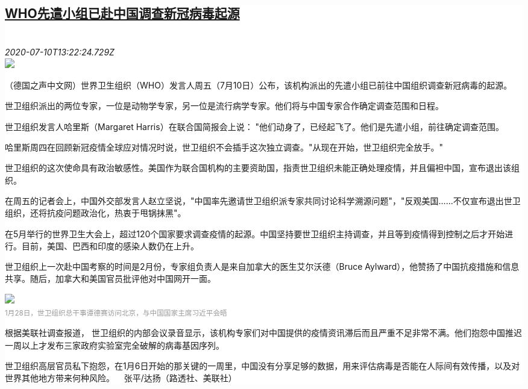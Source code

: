 
[WHO先遣小组已赴中国调查新冠病毒起源](https://www.dw.com/zh/WHO%E5%85%88%E9%81%A3%E5%B0%8F%E7%BB%84%E5%B7%B2%E8%B5%B4%E4%B8%AD%E5%9B%BD%E8%B0%83%E6%9F%A5%E6%96%B0%E5%86%A0%E7%97%85%E6%AF%92%E8%B5%B7%E6%BA%90/a-54129784)
------

<div><i><br>2020-07-10T13:22:24.729Z</i></div><img src="https://images.weserv.nl/?url=api.dw.com/image/54129480_303.jpg" width="100%"><div><small style="color: #999;"></small></div><p>（德国之声中文网）世界卫生组织（WHO）发言人周五（7月10日）公布，该机构派出的先遣小组已前往中国组织调查新冠病毒的起源。</p><p>世卫组织派出的两位专家，一位是动物学专家，另一位是流行病学专家。他们将与中国专家合作确定调查范围和日程。</p><p>世卫组织发言人哈里斯（Margaret Harris）在联合国简报会上说： "他们动身了，已经起飞了。他们是先遣小组，前往确定调查范围。</p><p>哈里斯周四在回顾新冠疫情全球应对情况时说，世卫组织不会插手这次独立调查。"从现在开始，世卫组织完全放手。"</p><p>世卫组织的这次使命具有政治敏感性。美国作为联合国机构的主要资助国，指责世卫组织未能正确处理疫情，并且偏袒中国，宣布退出该组织。</p><p>在周五的记者会上，中国外交部发言人赵立坚说，"中国率先邀请世卫组织派专家共同讨论科学溯源问题"，"反观美国……不仅宣布退出世卫组织，还将抗疫问题政治化，热衷于甩锅抹黑"。</p><p>在5月举行的世界卫生大会上，超过120个国家要求调查疫情的起源。中国坚持要世卫组织主持调查，并且等到疫情得到控制之后才开始进行。目前，美国、巴西和印度的感染人数仍在上升。</p><p>世卫组织上一次赴中国考察的时间是2月份，专家组负责人是来自加拿大的医生艾尔沃德（Bruce Aylward），他赞扬了中国抗疫措施和信息共享。随后，加拿大和美国官员批评他对中国网开一面。</p><img src="https://images.weserv.nl/?url=api.dw.com/image/53484482_303.jpg" width="100%"><div><small style="color: #999;">1月28日，世卫组织总干事谭德赛访问北京，与中国国家主席习近平会晤</small></div><p>根据美联社调查报道， 世卫组织的内部会议录音显示，该机构专家们对中国提供的疫情资讯滞后而且严重不足非常不满。他们抱怨中国推迟一周以上才发布三家政府实验室完全破解的病毒基因序列。</p><p>世卫组织高层官员私下抱怨，在1月6日开始的那关键的一周里，中国没有分享足够的数据，用来评估病毒是否能在人际间有效传播，以及对世界其他地方带来何种风险。    张平/达扬（路透社、美联社）</p>
